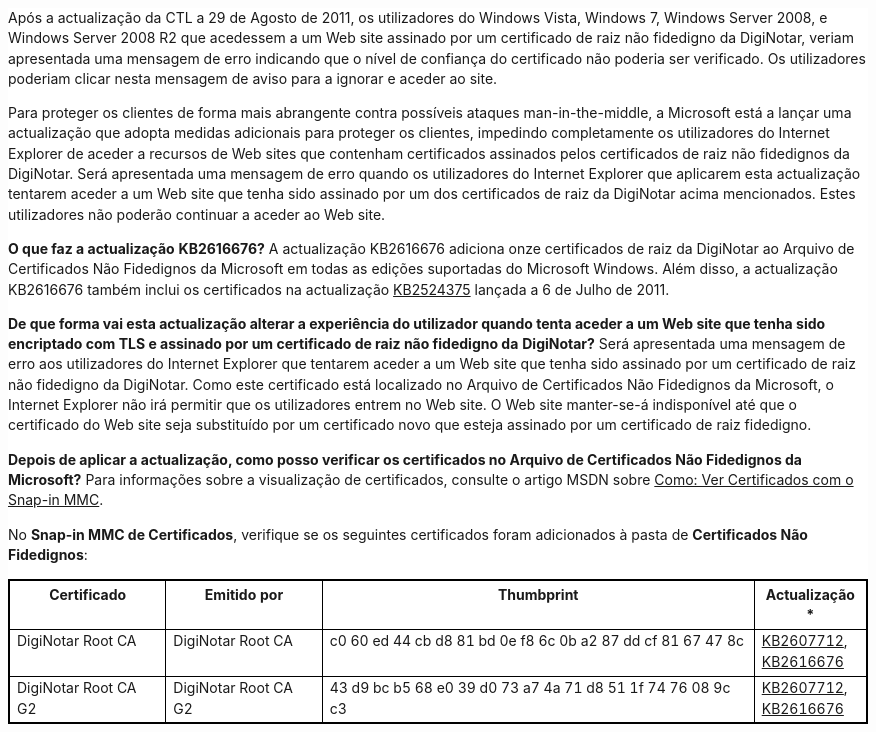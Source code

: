 Após a actualização da CTL a 29 de Agosto de 2011, os utilizadores do Windows Vista, Windows 7, Windows Server 2008, e Windows Server 2008 R2 que acedessem a um Web site assinado por um certificado de raiz não fidedigno da DigiNotar, veriam apresentada uma mensagem de erro indicando que o nível de confiança do certificado não poderia ser verificado. Os utilizadores poderiam clicar nesta mensagem de aviso para a ignorar e aceder ao site.

Para proteger os clientes de forma mais abrangente contra possíveis ataques man-in-the-middle, a Microsoft está a lançar uma actualização que adopta medidas adicionais para proteger os clientes, impedindo completamente os utilizadores do Internet Explorer de aceder a recursos de Web sites que contenham certificados assinados pelos certificados de raiz não fidedignos da DigiNotar. Será apresentada uma mensagem de erro quando os utilizadores do Internet Explorer que aplicarem esta actualização tentarem aceder a um Web site que tenha sido assinado por um dos certificados de raiz da DigiNotar acima mencionados. Estes utilizadores não poderão continuar a aceder ao Web site.

**O que faz a actualização** **KB2616676?**
A actualização KB2616676 adiciona onze certificados de raiz da DigiNotar ao Arquivo de Certificados Não Fidedignos da Microsoft em todas as edições suportadas do Microsoft Windows. Além disso, a actualização KB2616676 também inclui os certificados na actualização [KB2524375](http://support.microsoft.com/kb/2524375) lançada a 6 de Julho de 2011.

**De que forma vai esta actualização alterar a experiência do utilizador quando tenta aceder a um Web site que tenha sido encriptado com TLS e assinado por um certificado de raiz não fidedigno da** **DigiNotar?**
Será apresentada uma mensagem de erro aos utilizadores do Internet Explorer que tentarem aceder a um Web site que tenha sido assinado por um certificado de raiz não fidedigno da DigiNotar. Como este certificado está localizado no Arquivo de Certificados Não Fidedignos da Microsoft, o Internet Explorer não irá permitir que os utilizadores entrem no Web site. O Web site manter-se-á indisponível até que o certificado do Web site seja substituído por um certificado novo que esteja assinado por um certificado de raiz fidedigno.

**Depois de aplicar a actualização, como posso verificar os certificados no Arquivo de Certificados Não Fidedignos da Microsoft?**
Para informações sobre a visualização de certificados, consulte o artigo MSDN sobre [Como: Ver Certificados com o Snap-in MMC](http://msdn.microsoft.com/en-us/library/ms788967.aspx).

No **Snap-in MMC de Certificados**, verifique se os seguintes certificados foram adicionados à pasta de **Certificados Não Fidedignos**:

 
<table style="border:1px solid black;">
<thead>
<tr class="header">
<th style="border:1px solid black;" >Certificado</th>
<th style="border:1px solid black;" >Emitido por</th>
<th style="border:1px solid black;" >Thumbprint</th>
<th style="border:1px solid black;" >Actualização*</th>
</tr>
</thead>
<tbody>
<tr class="odd">
<td style="border:1px solid black;">DigiNotar Root CA</td>
<td style="border:1px solid black;">DigiNotar Root CA</td>
<td style="border:1px solid black;">c0 60 ed 44 cb d8 81 bd 0e f8 6c 0b a2 87 dd cf 81 67 47 8c</td>
<td style="border:1px solid black;"><a href="http://support.microsoft.com/kb/2607712">KB2607712</a>,<br />
<a href="http://support.microsoft.com/kb/2616676">KB2616676</a></td>
</tr>
<tr class="even">
<td style="border:1px solid black;">DigiNotar Root CA G2</td>
<td style="border:1px solid black;">DigiNotar Root CA G2</td>
<td style="border:1px solid black;">43 d9 bc b5 68 e0 39 d0 73 a7 4a 71 d8 51 1f 74 76 08 9c c3</td>
<td style="border:1px solid black;"><a href="http://support.microsoft.com/kb/2607712">KB2607712</a>,<br />
<a href="http://support.microsoft.com/kb/2616676">KB2616676</a></td>
</tr>
